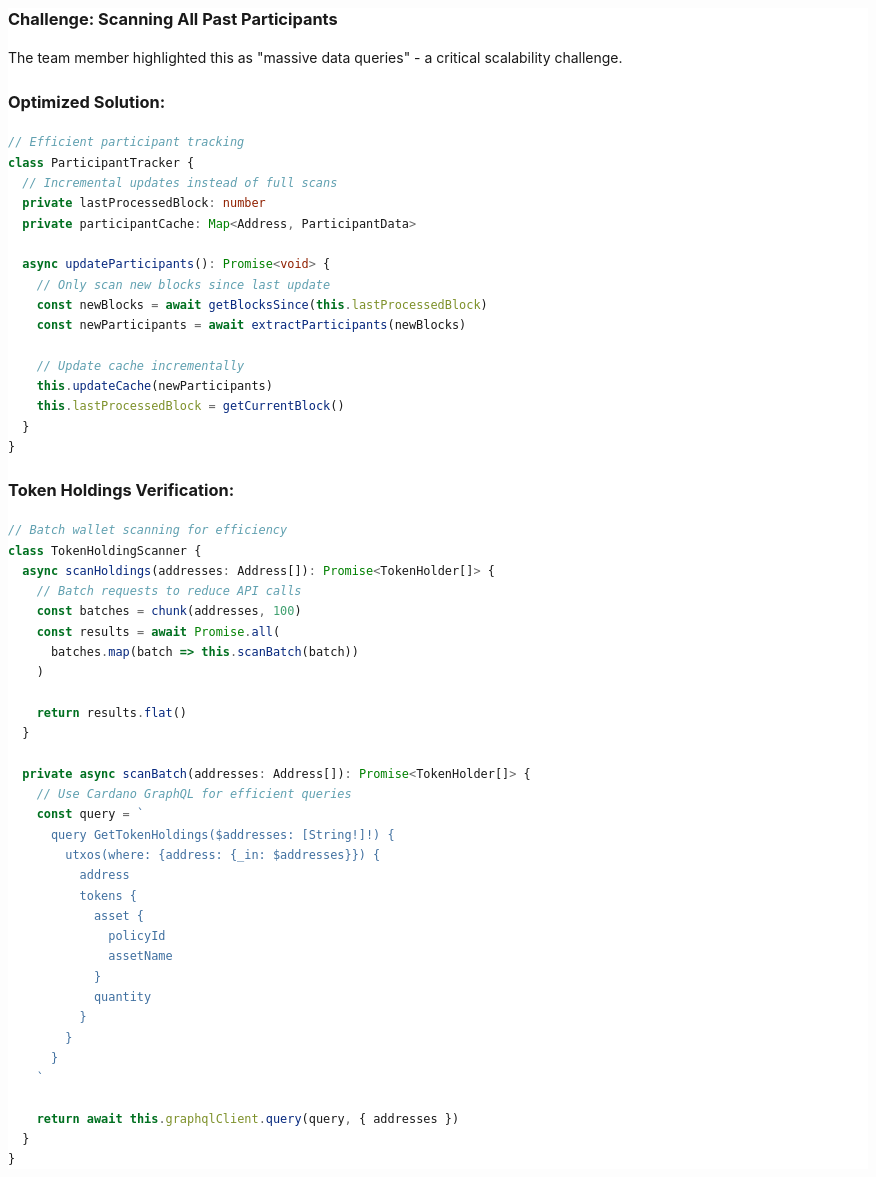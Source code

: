 ### **Challenge: Scanning All Past Participants**
The team member highlighted this as "massive data queries" - a critical scalability challenge.

### **Optimized Solution:**
```typescript
// Efficient participant tracking
class ParticipantTracker {
  // Incremental updates instead of full scans
  private lastProcessedBlock: number
  private participantCache: Map<Address, ParticipantData>
  
  async updateParticipants(): Promise<void> {
    // Only scan new blocks since last update
    const newBlocks = await getBlocksSince(this.lastProcessedBlock)
    const newParticipants = await extractParticipants(newBlocks)
    
    // Update cache incrementally
    this.updateCache(newParticipants)
    this.lastProcessedBlock = getCurrentBlock()
  }
}
```

### **Token Holdings Verification:**
```typescript
// Batch wallet scanning for efficiency
class TokenHoldingScanner {
  async scanHoldings(addresses: Address[]): Promise<TokenHolder[]> {
    // Batch requests to reduce API calls
    const batches = chunk(addresses, 100)
    const results = await Promise.all(
      batches.map(batch => this.scanBatch(batch))
    )
    
    return results.flat()
  }
  
  private async scanBatch(addresses: Address[]): Promise<TokenHolder[]> {
    // Use Cardano GraphQL for efficient queries
    const query = `
      query GetTokenHoldings($addresses: [String!]!) {
        utxos(where: {address: {_in: $addresses}}) {
          address
          tokens {
            asset {
              policyId
              assetName
            }
            quantity
          }
        }
      }
    `
    
    return await this.graphqlClient.query(query, { addresses })
  }
}
```
